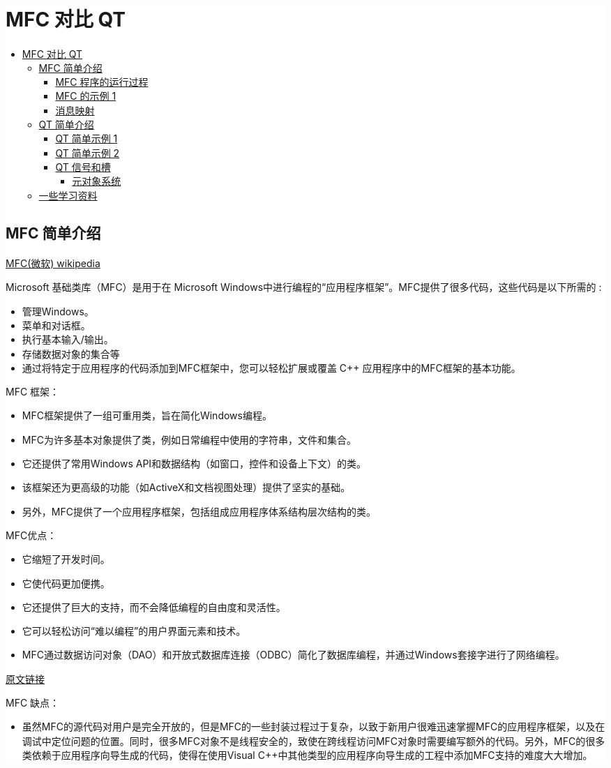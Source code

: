 # MFC 对比 QT




* [MFC 对比 QT](#mfc-对比-qt)
	* [MFC 简单介绍](#mfc-简单介绍)
		* [MFC 程序的运行过程](#mfc-程序的运行过程)
		* [MFC 的示例 1](#mfc-的示例-1)
		* [消息映射](#消息映射)
	* [QT 简单介绍](#qt-简单介绍)
		* [QT 简单示例 1](#qt-简单示例-1)
		* [QT 简单示例 2](#qt-简单示例-2)
		* [QT 信号和槽](#qt-信号和槽)
			* [元对象系统](#元对象系统)
	* [一些学习资料](#一些学习资料)




## MFC 简单介绍

[MFC(微软) wikipedia](https://zh.wikipedia.org/wiki/MFC_(%E5%BE%AE%E8%BB%9F))

Microsoft 基础类库（MFC）是用于在 Microsoft Windows中进行编程的“应用程序框架”。MFC提供了很多代码，这些代码是以下所需的 :
* 管理Windows。
* 菜单和对话框。
* 执行基本输入/输出。
* 存储数据对象的集合等
* 通过将特定于应用程序的代码添加到MFC框架中，您可以轻松扩展或覆盖 C++ 应用程序中的MFC框架的基本功能。

MFC 框架：

* MFC框架提供了一组可重用类，旨在简化Windows编程。

* MFC为许多基本对象提供了类，例如日常编程中使用的字符串，文件和集合。

* 它还提供了常用Windows API和数据结构（如窗口，控件和设备上下文）的类。

* 该框架还为更高级的功能（如ActiveX和文档视图处理）提供了坚实的基础。

* 另外，MFC提供了一个应用程序框架，包括组成应用程序体系结构层次结构的类。

MFC优点：

* 它缩短了开发时间。

* 它使代码更加便携。

* 它还提供了巨大的支持，而不会降低编程的自由度和灵活性。

* 它可以轻松访问“难以编程”的用户界面元素和技术。

* MFC通过数据访问对象（DAO）和开放式数据库连接（ODBC）简化了数据库编程，并通过Windows套接字进行了网络编程。

[原文链接](https://www.tutorialspoint.com/mfc/mfc_overview.htm)

MFC 缺点：
* 虽然MFC的源代码对用户是完全开放的，但是MFC的一些封装过程过于复杂，以致于新用户很难迅速掌握MFC的应用程序框架，以及在调试中定位问题的位置。同时，很多MFC对象不是线程安全的，致使在跨线程访问MFC对象时需要编写额外的代码。另外，MFC的很多类依赖于应用程序向导生成的代码，使得在使用Visual C++中其他类型的应用程序向导生成的工程中添加MFC支持的难度大大增加。
